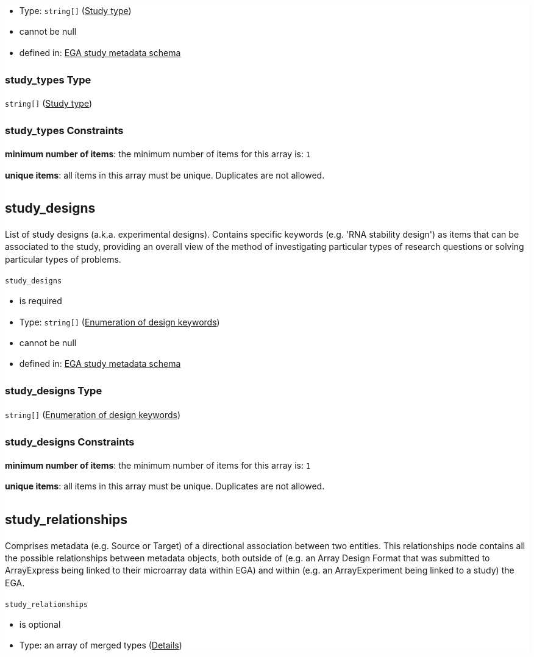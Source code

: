 *   Type: `string[]` ([Study type](ega-18-properties-study-types-array-study-type.md))

*   cannot be null

*   defined in: [EGA study metadata schema](ega-18-properties-study-types-array.md "https://github.com/EbiEga/ega-metadata-schema/tree/main/schemas/EGA.study.json#/properties/study_types")

### study\_types Type

`string[]` ([Study type](ega-18-properties-study-types-array-study-type.md))

### study\_types Constraints

**minimum number of items**: the minimum number of items for this array is: `1`

**unique items**: all items in this array must be unique. Duplicates are not allowed.

## study\_designs

List of study designs (a.k.a. experimental designs). Contains specific keywords (e.g. 'RNA stability design') as items that can be associated to the study, providing an overall view of the method of investigating particular types of research questions or solving particular types of problems.

`study_designs`

*   is required

*   Type: `string[]` ([Enumeration of design keywords](ega-12-definitions-enumeration-of-design-keywords.md))

*   cannot be null

*   defined in: [EGA study metadata schema](ega-18-properties-study-designs-array.md "https://github.com/EbiEga/ega-metadata-schema/tree/main/schemas/EGA.study.json#/properties/study_designs")

### study\_designs Type

`string[]` ([Enumeration of design keywords](ega-12-definitions-enumeration-of-design-keywords.md))

### study\_designs Constraints

**minimum number of items**: the minimum number of items for this array is: `1`

**unique items**: all items in this array must be unique. Duplicates are not allowed.

## study\_relationships

Comprises metadata (e.g. Source or Target) of a directional association between two entities. This relationships node contains all the possible relationships between metadata objects, both outside of (e.g. an Array Design Format that was submitted to ArrayExpress being linked to their microarray data within EGA) and within (e.g. an ArrayExperiment being linked to a study) the EGA.

`study_relationships`

*   is optional

*   Type: an array of merged types ([Details](ega-18-properties-study-relationships-items.md))
